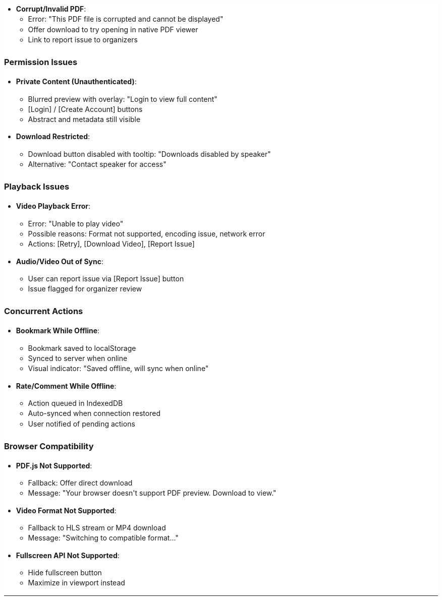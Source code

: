 - **Corrupt/Invalid PDF**:
  - Error: "This PDF file is corrupted and cannot be displayed"
  - Offer download to try opening in native PDF viewer
  - Link to report issue to organizers

### Permission Issues

- **Private Content (Unauthenticated)**:
  - Blurred preview with overlay: "Login to view full content"
  - [Login] / [Create Account] buttons
  - Abstract and metadata still visible

- **Download Restricted**:
  - Download button disabled with tooltip: "Downloads disabled by speaker"
  - Alternative: "Contact speaker for access"

### Playback Issues

- **Video Playback Error**:
  - Error: "Unable to play video"
  - Possible reasons: Format not supported, encoding issue, network error
  - Actions: [Retry], [Download Video], [Report Issue]

- **Audio/Video Out of Sync**:
  - User can report issue via [Report Issue] button
  - Issue flagged for organizer review

### Concurrent Actions

- **Bookmark While Offline**:
  - Bookmark saved to localStorage
  - Synced to server when online
  - Visual indicator: "Saved offline, will sync when online"

- **Rate/Comment While Offline**:
  - Action queued in IndexedDB
  - Auto-synced when connection restored
  - User notified of pending actions

### Browser Compatibility

- **PDF.js Not Supported**:
  - Fallback: Offer direct download
  - Message: "Your browser doesn't support PDF preview. Download to view."

- **Video Format Not Supported**:
  - Fallback to HLS stream or MP4 download
  - Message: "Switching to compatible format..."

- **Fullscreen API Not Supported**:
  - Hide fullscreen button
  - Maximize in viewport instead

---

